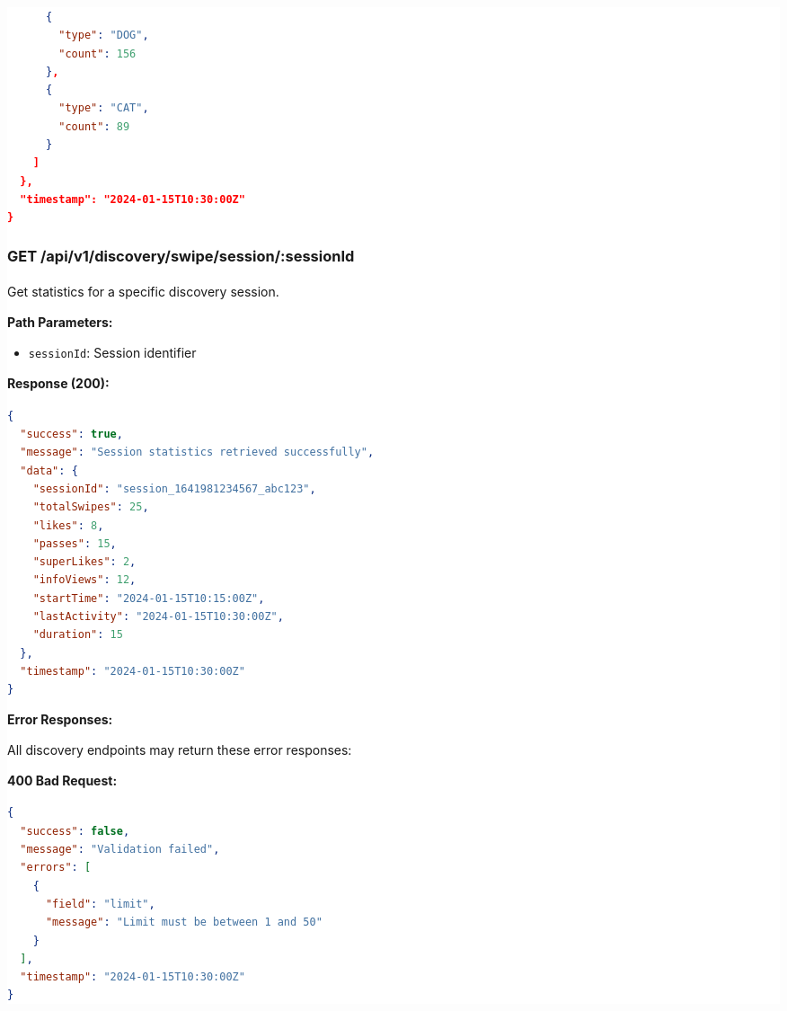 ```json
      {
        "type": "DOG",
        "count": 156
      },
      {
        "type": "CAT",
        "count": 89
      }
    ]
  },
  "timestamp": "2024-01-15T10:30:00Z"
}
```

### GET /api/v1/discovery/swipe/session/:sessionId
Get statistics for a specific discovery session.

**Path Parameters:**
- `sessionId`: Session identifier

**Response (200):**
```json
{
  "success": true,
  "message": "Session statistics retrieved successfully",
  "data": {
    "sessionId": "session_1641981234567_abc123",
    "totalSwipes": 25,
    "likes": 8,
    "passes": 15,
    "superLikes": 2,
    "infoViews": 12,
    "startTime": "2024-01-15T10:15:00Z",
    "lastActivity": "2024-01-15T10:30:00Z",
    "duration": 15
  },
  "timestamp": "2024-01-15T10:30:00Z"
}
```

**Error Responses:**

All discovery endpoints may return these error responses:

**400 Bad Request:**
```json
{
  "success": false,
  "message": "Validation failed",
  "errors": [
    {
      "field": "limit",
      "message": "Limit must be between 1 and 50"
    }
  ],
  "timestamp": "2024-01-15T10:30:00Z"
}
```
